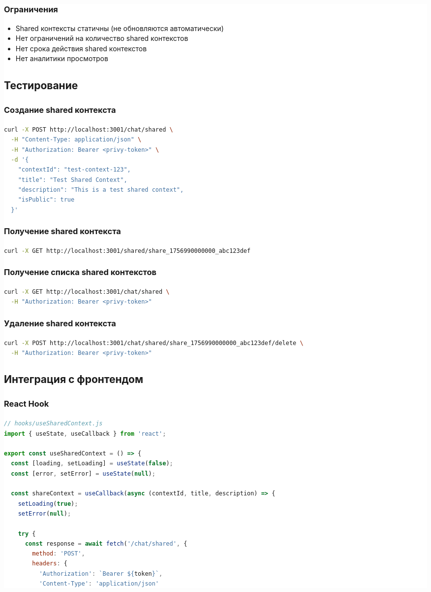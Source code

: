 ### Ограничения

- Shared контексты статичны (не обновляются автоматически)
- Нет ограничений на количество shared контекстов
- Нет срока действия shared контекстов
- Нет аналитики просмотров

## Тестирование

### Создание shared контекста

```bash
curl -X POST http://localhost:3001/chat/shared \
  -H "Content-Type: application/json" \
  -H "Authorization: Bearer <privy-token>" \
  -d '{
    "contextId": "test-context-123",
    "title": "Test Shared Context",
    "description": "This is a test shared context",
    "isPublic": true
  }'
```

### Получение shared контекста

```bash
curl -X GET http://localhost:3001/shared/share_1756990000000_abc123def
```

### Получение списка shared контекстов

```bash
curl -X GET http://localhost:3001/chat/shared \
  -H "Authorization: Bearer <privy-token>"
```

### Удаление shared контекста

```bash
curl -X POST http://localhost:3001/chat/shared/share_1756990000000_abc123def/delete \
  -H "Authorization: Bearer <privy-token>"
```

## Интеграция с фронтендом

### React Hook

```javascript
// hooks/useSharedContext.js
import { useState, useCallback } from 'react';

export const useSharedContext = () => {
  const [loading, setLoading] = useState(false);
  const [error, setError] = useState(null);

  const shareContext = useCallback(async (contextId, title, description) => {
    setLoading(true);
    setError(null);
    
    try {
      const response = await fetch('/chat/shared', {
        method: 'POST',
        headers: {
          'Authorization': `Bearer ${token}`,
          'Content-Type': 'application/json'
```